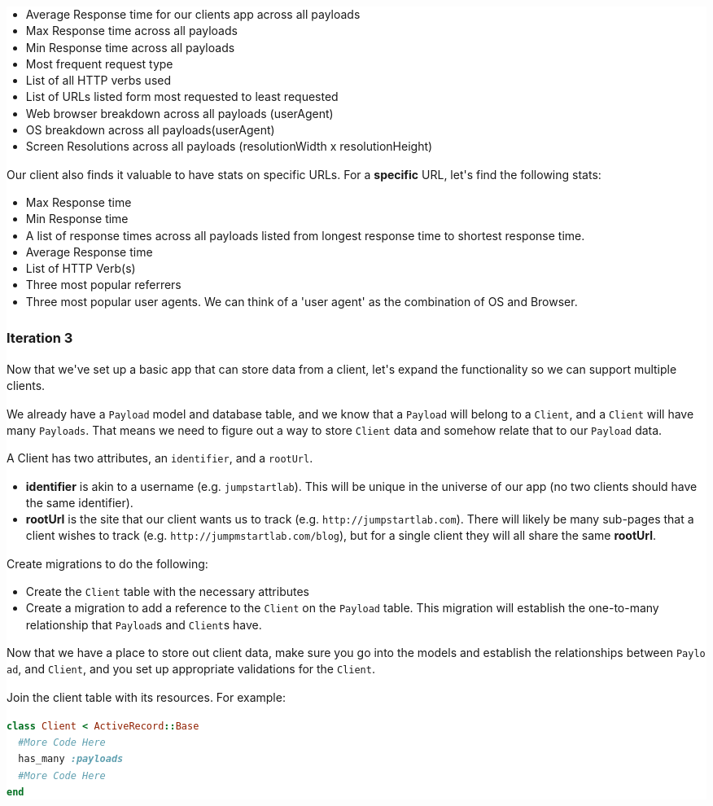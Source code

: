 * Average Response time for our clients app across all payloads
* Max Response time across all payloads
* Min Response time across all payloads
* Most frequent request type
* List of all HTTP verbs used
* List of URLs listed form most requested to least requested
* Web browser breakdown across all payloads (userAgent)
* OS breakdown across all payloads(userAgent)
* Screen Resolutions across all payloads (resolutionWidth x resolutionHeight)

Our client also finds it valuable to have stats on specific URLs. For a **specific** URL, let's find the following stats:

* Max Response time
* Min Response time
* A list of response times across all payloads listed from longest response time to shortest response time.
* Average Response time
* List of HTTP Verb(s)
* Three most popular referrers
* Three most popular user agents. We can think of a 'user agent' as the combination of OS and Browser.

### Iteration 3

Now that we've set up a basic app that can store data from a client, let's expand the functionality so we can support multiple clients.

We already have a `Payload` model and database table, and we know that a `Payload` will belong to a `Client`, and a `Client` will have many `Payloads`. That means we need to figure out a way to store `Client` data and somehow relate that to our `Payload` data.

A Client has two attributes, an `identifier`, and a `rootUrl`.

* **identifier** is akin to a username (e.g. `jumpstartlab`). This will be unique in the universe of our app (no two clients should have the same identifier).
* **rootUrl** is the site that our client wants us to track (e.g. `http://jumpstartlab.com`). There will likely be many sub-pages that a client wishes to track (e.g. `http://jumpmstartlab.com/blog`), but for a single client they will all share the same **rootUrl**.

Create migrations to do the following:
* Create the `Client` table with the necessary attributes
* Create a migration to add a reference to the `Client` on the `Payload` table. This migration will establish the one-to-many relationship that `Payload`s and `Client`s have.

Now that we have a place to store out client data, make sure you go into the models and establish the relationships between `Payload`, and `Client`, and you set up appropriate validations for the `Client`.

Join the client table with its resources. For example:

```ruby
class Client < ActiveRecord::Base
  #More Code Here
  has_many :payloads
  #More Code Here
end
```
